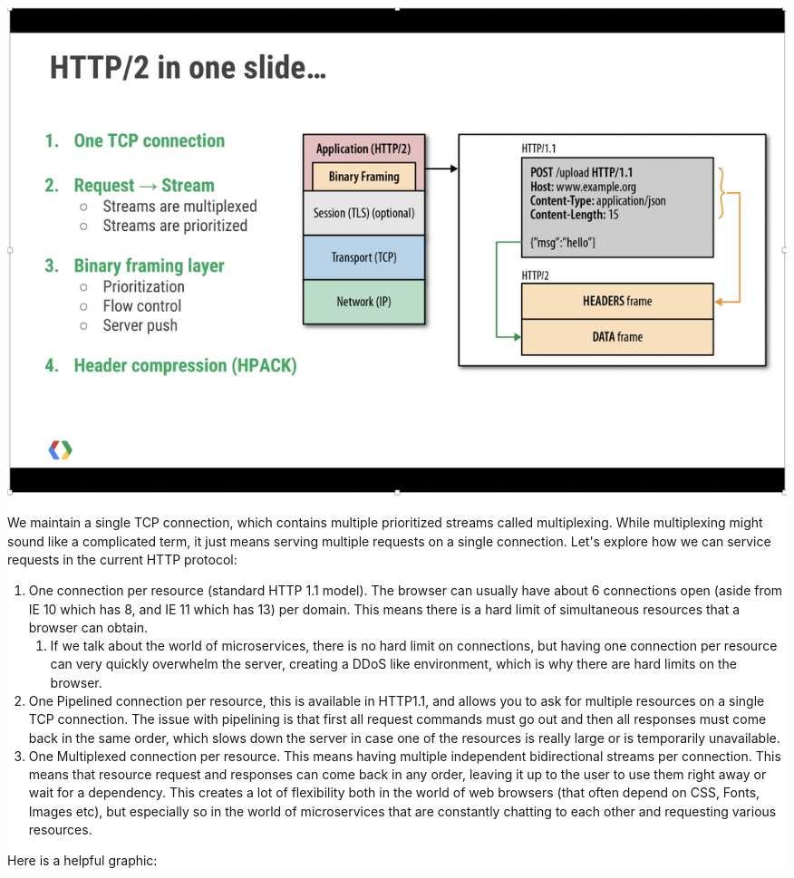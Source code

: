 ![HTTP2 in one slide](/images/http21Slide.png)

We maintain a single TCP connection, which contains multiple prioritized streams called multiplexing.  While multiplexing might sound like a complicated term, it just means serving multiple requests on a single connection. Let's explore how we can service requests in the current HTTP protocol:

1. One connection per resource (standard HTTP 1.1 model). The browser can usually have about 6 connections open (aside from IE 10 which has 8, and IE 11 which has 13) per domain. This means there is a hard limit of simultaneous resources that a browser can obtain. 
   1. If we talk about the world of microservices, there is no hard limit on connections, but having one connection per resource can very quickly overwhelm the server, creating a DDoS like environment, which is why there are hard limits on the browser.
2. One Pipelined connection per resource, this is available in HTTP1.1, and allows you to ask for multiple resources on a single TCP connection. The issue with pipelining is that first all request commands must go out and then all responses must come back in the same order, which slows down the server in case one of the resources is really large or is temporarily unavailable.
3. One Multiplexed connection per resource. This means having multiple independent bidirectional streams per connection. This means that resource request and responses can come back in any order, leaving it up to the user to use them right away or wait for a dependency. This creates a lot of flexibility both in the world of web browsers (that often depend on CSS, Fonts, Images etc), but especially so in the world of microservices that are constantly chatting to each other and requesting various resources.

Here is a helpful graphic:
